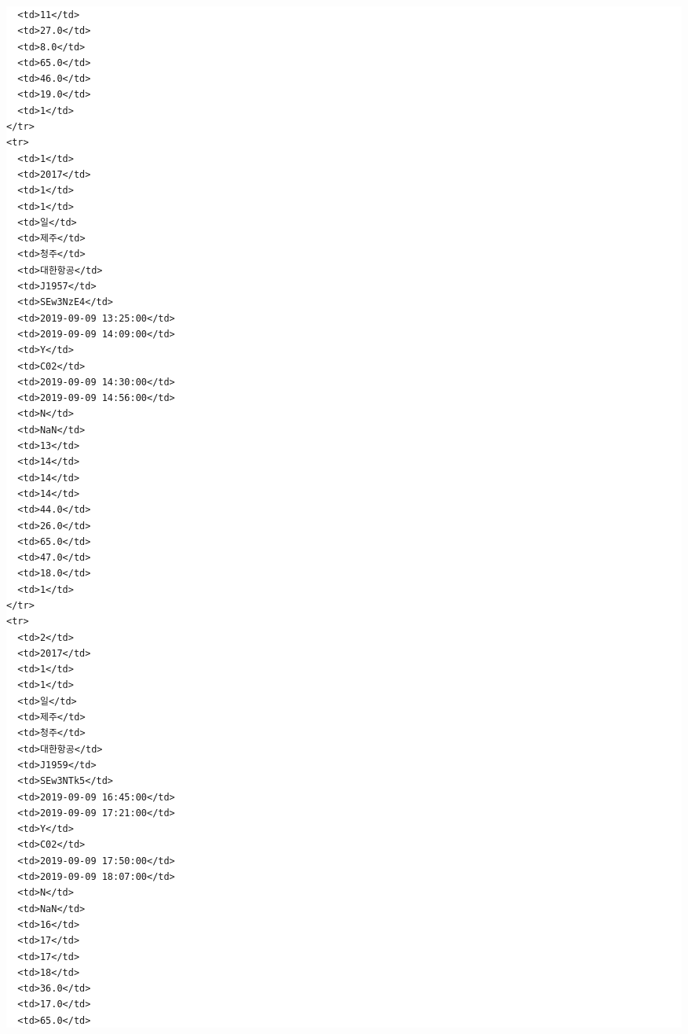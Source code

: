       <td>11</td>
      <td>27.0</td>
      <td>8.0</td>
      <td>65.0</td>
      <td>46.0</td>
      <td>19.0</td>
      <td>1</td>
    </tr>
    <tr>
      <td>1</td>
      <td>2017</td>
      <td>1</td>
      <td>1</td>
      <td>일</td>
      <td>제주</td>
      <td>청주</td>
      <td>대한항공</td>
      <td>J1957</td>
      <td>SEw3NzE4</td>
      <td>2019-09-09 13:25:00</td>
      <td>2019-09-09 14:09:00</td>
      <td>Y</td>
      <td>C02</td>
      <td>2019-09-09 14:30:00</td>
      <td>2019-09-09 14:56:00</td>
      <td>N</td>
      <td>NaN</td>
      <td>13</td>
      <td>14</td>
      <td>14</td>
      <td>14</td>
      <td>44.0</td>
      <td>26.0</td>
      <td>65.0</td>
      <td>47.0</td>
      <td>18.0</td>
      <td>1</td>
    </tr>
    <tr>
      <td>2</td>
      <td>2017</td>
      <td>1</td>
      <td>1</td>
      <td>일</td>
      <td>제주</td>
      <td>청주</td>
      <td>대한항공</td>
      <td>J1959</td>
      <td>SEw3NTk5</td>
      <td>2019-09-09 16:45:00</td>
      <td>2019-09-09 17:21:00</td>
      <td>Y</td>
      <td>C02</td>
      <td>2019-09-09 17:50:00</td>
      <td>2019-09-09 18:07:00</td>
      <td>N</td>
      <td>NaN</td>
      <td>16</td>
      <td>17</td>
      <td>17</td>
      <td>18</td>
      <td>36.0</td>
      <td>17.0</td>
      <td>65.0</td>